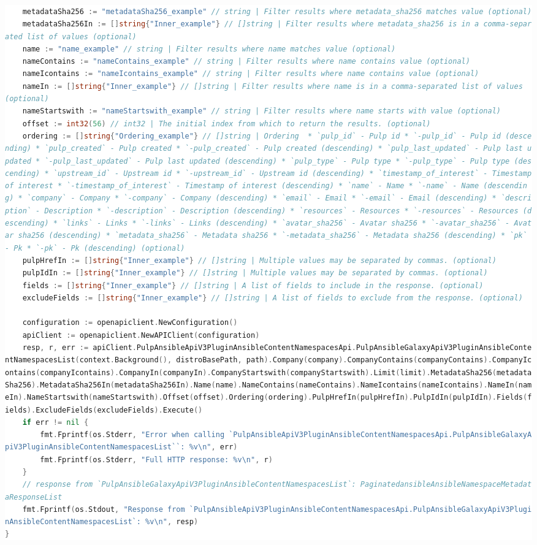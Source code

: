 ```go
    metadataSha256 := "metadataSha256_example" // string | Filter results where metadata_sha256 matches value (optional)
    metadataSha256In := []string{"Inner_example"} // []string | Filter results where metadata_sha256 is in a comma-separated list of values (optional)
    name := "name_example" // string | Filter results where name matches value (optional)
    nameContains := "nameContains_example" // string | Filter results where name contains value (optional)
    nameIcontains := "nameIcontains_example" // string | Filter results where name contains value (optional)
    nameIn := []string{"Inner_example"} // []string | Filter results where name is in a comma-separated list of values (optional)
    nameStartswith := "nameStartswith_example" // string | Filter results where name starts with value (optional)
    offset := int32(56) // int32 | The initial index from which to return the results. (optional)
    ordering := []string{"Ordering_example"} // []string | Ordering  * `pulp_id` - Pulp id * `-pulp_id` - Pulp id (descending) * `pulp_created` - Pulp created * `-pulp_created` - Pulp created (descending) * `pulp_last_updated` - Pulp last updated * `-pulp_last_updated` - Pulp last updated (descending) * `pulp_type` - Pulp type * `-pulp_type` - Pulp type (descending) * `upstream_id` - Upstream id * `-upstream_id` - Upstream id (descending) * `timestamp_of_interest` - Timestamp of interest * `-timestamp_of_interest` - Timestamp of interest (descending) * `name` - Name * `-name` - Name (descending) * `company` - Company * `-company` - Company (descending) * `email` - Email * `-email` - Email (descending) * `description` - Description * `-description` - Description (descending) * `resources` - Resources * `-resources` - Resources (descending) * `links` - Links * `-links` - Links (descending) * `avatar_sha256` - Avatar sha256 * `-avatar_sha256` - Avatar sha256 (descending) * `metadata_sha256` - Metadata sha256 * `-metadata_sha256` - Metadata sha256 (descending) * `pk` - Pk * `-pk` - Pk (descending) (optional)
    pulpHrefIn := []string{"Inner_example"} // []string | Multiple values may be separated by commas. (optional)
    pulpIdIn := []string{"Inner_example"} // []string | Multiple values may be separated by commas. (optional)
    fields := []string{"Inner_example"} // []string | A list of fields to include in the response. (optional)
    excludeFields := []string{"Inner_example"} // []string | A list of fields to exclude from the response. (optional)

    configuration := openapiclient.NewConfiguration()
    apiClient := openapiclient.NewAPIClient(configuration)
    resp, r, err := apiClient.PulpAnsibleApiV3PluginAnsibleContentNamespacesApi.PulpAnsibleGalaxyApiV3PluginAnsibleContentNamespacesList(context.Background(), distroBasePath, path).Company(company).CompanyContains(companyContains).CompanyIcontains(companyIcontains).CompanyIn(companyIn).CompanyStartswith(companyStartswith).Limit(limit).MetadataSha256(metadataSha256).MetadataSha256In(metadataSha256In).Name(name).NameContains(nameContains).NameIcontains(nameIcontains).NameIn(nameIn).NameStartswith(nameStartswith).Offset(offset).Ordering(ordering).PulpHrefIn(pulpHrefIn).PulpIdIn(pulpIdIn).Fields(fields).ExcludeFields(excludeFields).Execute()
    if err != nil {
        fmt.Fprintf(os.Stderr, "Error when calling `PulpAnsibleApiV3PluginAnsibleContentNamespacesApi.PulpAnsibleGalaxyApiV3PluginAnsibleContentNamespacesList``: %v\n", err)
        fmt.Fprintf(os.Stderr, "Full HTTP response: %v\n", r)
    }
    // response from `PulpAnsibleGalaxyApiV3PluginAnsibleContentNamespacesList`: PaginatedansibleAnsibleNamespaceMetadataResponseList
    fmt.Fprintf(os.Stdout, "Response from `PulpAnsibleApiV3PluginAnsibleContentNamespacesApi.PulpAnsibleGalaxyApiV3PluginAnsibleContentNamespacesList`: %v\n", resp)
}
```
